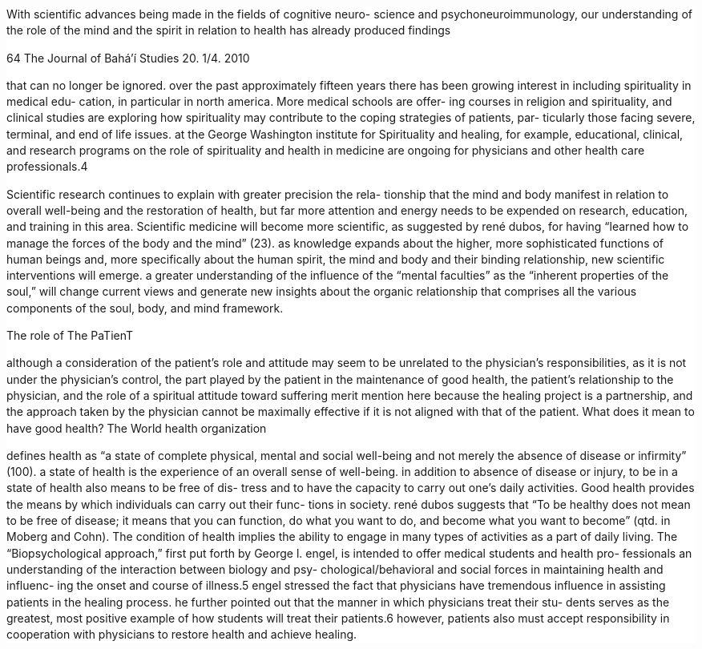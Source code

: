 With scientific advances being made in the fields of cognitive neuro-
science and psychoneuroimmunology, our understanding of the role of
the mind and the spirit in relation to health has already produced findings

64            The Journal of Bahá’í Studies 20. 1/4. 2010

that can no longer be ignored. over the past approximately fifteen years
there has been growing interest in including spirituality in medical edu-
cation, in particular in north america. More medical schools are offer-
ing courses in religion and spirituality, and clinical studies are exploring
how spirituality may contribute to the coping strategies of patients, par-
ticularly those facing severe, terminal, and end of life issues. at the
George Washington institute for Spirituality and healing, for example,
educational, clinical, and research programs on the role of spirituality
and health in medicine are ongoing for physicians and other health care
professionals.4

Scientific research continues to explain with greater precision the rela-
tionship that the mind and body manifest in relation to overall well-being
and the restoration of health, but far more attention and energy needs to
be expended on research, education, and training in this area. Scientific
medicine will become more scientific, as suggested by rené dubos, for
having “learned how to manage the forces of the body and the mind” (23).
as knowledge expands about the higher, more sophisticated functions of
human beings and, more specifically about the human spirit, the mind and
body and their binding relationship, new scientific interventions will
emerge. a greater understanding of the influence of the “mental faculties”
as the “inherent properties of the soul,” will change current views and
generate new insights about the organic relationship that comprises all
the various components of the soul, body, and mind framework.

The role of The PaTienT

although a consideration of the patient’s role and attitude may seem to
be unrelated to the physician’s responsibilities, as it is not under the
physician’s control, the part played by the patient in the maintenance of
good health, the patient’s relationship to the physician, and the role of a
spiritual attitude toward suffering merit mention here because the healing
project is a partnership, and the approach taken by the physician cannot
be maximally effective if it is not aligned with that of the patient.
What does it mean to have good health? The World health organization

defines health as “a state of complete physical, mental and social well-being
and not merely the absence of disease or infirmity” (100). a state of health
is the experience of an overall sense of well-being. in addition to absence
of disease or injury, to be in a state of health also means to be free of dis-
tress and to have the capacity to carry out one’s daily activities. Good
health provides the means by which individuals can carry out their func-
tions in society. rené dubos suggests that “To be healthy does not mean to
be free of disease; it means that you can function, do what you want to do,
and become what you want to become” (qtd. in Moberg and Cohn). The
condition of health implies the ability to engage in many types of activities
as a part of daily living. The “Biopsychological approach,” first put forth
by George l. engel, is intended to offer medical students and health pro-
fessionals an understanding of the interaction between biology and psy-
chological/behavioral and social forces in maintaining health and influenc-
ing the onset and course of illness.5 engel stressed the fact that physicians
have tremendous influence in assisting patients in the healing process. he
further pointed out that the manner in which physicians treat their stu-
dents serves as the greatest, most positive example of how students will
treat their patients.6 however, patients also must accept responsibility in
cooperation with physicians to restore health and achieve healing.
